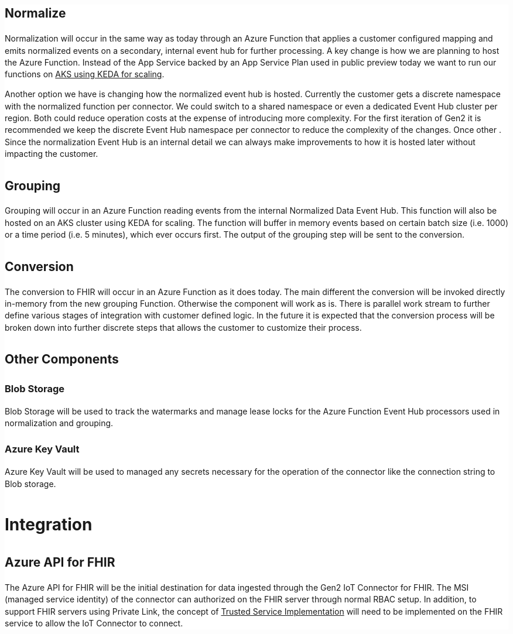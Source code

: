 ## Normalize

Normalization will occur in the same way as today through an Azure Function that applies a customer configured mapping and emits normalized events on a secondary, internal event hub for further processing.  A key change is how we are planning to host the Azure Function.  Instead of the App Service backed by an App Service Plan used in public preview today we want to run our functions on [AKS using KEDA for scaling](https://docs.microsoft.com/en-us/azure/azure-functions/functions-kubernetes-keda).

Another option we have is changing how the normalized event hub is hosted.  Currently the customer gets a discrete namespace with the normalized function per connector.  We could switch to a shared namespace or even a dedicated Event Hub cluster per region.  Both could reduce operation costs at the expense of introducing more complexity.  For the first iteration of Gen2 it is recommended we keep the discrete Event Hub namespace per connector to reduce the complexity of the changes. Once other .  Since the normalization Event Hub is an internal detail we can always make improvements to how it is hosted later without impacting the customer.

## Grouping

Grouping will occur in an Azure Function reading events from the internal Normalized Data Event Hub. This function will also be hosted on an AKS cluster using KEDA for scaling.  The function will buffer in memory events based on certain batch size (i.e. 1000) or a time period (i.e. 5 minutes), which ever occurs first.  The output of the grouping step will be sent to the conversion.

## Conversion

The conversion to FHIR will occur in an Azure Function as it does today.  The main different the conversion will be invoked directly in-memory from the new grouping Function.  Otherwise the component will work as is.  There is parallel work stream to further define various stages of integration with customer defined logic.  In the future it is expected that the conversion process will be broken down into further discrete steps that allows the customer to customize their process.

## Other Components

### Blob Storage

Blob Storage will be used to track the watermarks and manage lease locks for the Azure Function Event Hub processors used in normalization and grouping.

### Azure Key Vault

Azure Key Vault will be used to managed any secrets necessary for the operation of the connector like the connection string to Blob storage.

# Integration

## Azure API for FHIR

The Azure API for FHIR will be the initial destination for data ingested through the Gen2 IoT Connector for FHIR. The MSI (managed service identity) of the connector can authorized on the FHIR server through normal RBAC setup.  In addition, to support FHIR servers using Private Link, the concept of [Trusted Service Implementation](https://microsoft.sharepoint.com/teams/vnet/SitePages/Transitive-Access) will need to be implemented on the FHIR service to allow the IoT Connector to connect.
